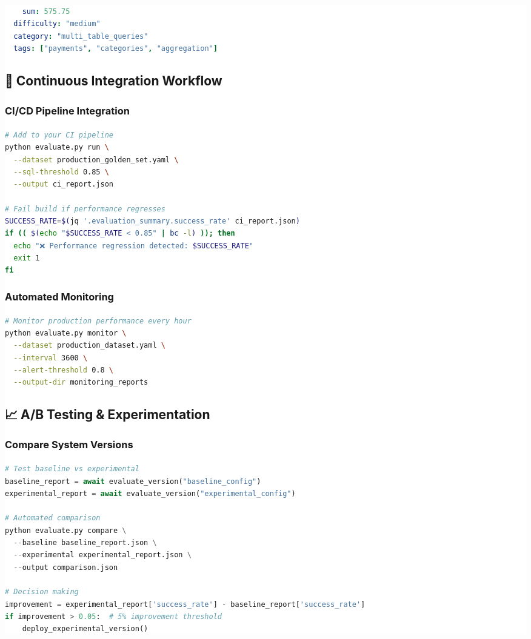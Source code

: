```yaml
    sum: 575.75
  difficulty: "medium"
  category: "multi_table_queries"
  tags: ["payments", "categories", "aggregation"]
```

## 🔄 **Continuous Integration Workflow**

### **CI/CD Pipeline Integration**
```bash
# Add to your CI pipeline
python evaluate.py run \
  --dataset production_golden_set.yaml \
  --sql-threshold 0.85 \
  --output ci_report.json

# Fail build if performance regresses
SUCCESS_RATE=$(jq '.evaluation_summary.success_rate' ci_report.json)
if (( $(echo "$SUCCESS_RATE < 0.85" | bc -l) )); then
  echo "❌ Performance regression detected: $SUCCESS_RATE"
  exit 1
fi
```

### **Automated Monitoring**
```bash
# Monitor production performance every hour
python evaluate.py monitor \
  --dataset production_dataset.yaml \
  --interval 3600 \
  --alert-threshold 0.8 \
  --output-dir monitoring_reports
```

## 📈 **A/B Testing & Experimentation**

### **Compare System Versions**
```python
# Test baseline vs experimental
baseline_report = await evaluate_version("baseline_config")
experimental_report = await evaluate_version("experimental_config")

# Automated comparison
python evaluate.py compare \
  --baseline baseline_report.json \
  --experimental experimental_report.json \
  --output comparison.json

# Decision making
improvement = experimental_report['success_rate'] - baseline_report['success_rate']
if improvement > 0.05:  # 5% improvement threshold
    deploy_experimental_version()
```
